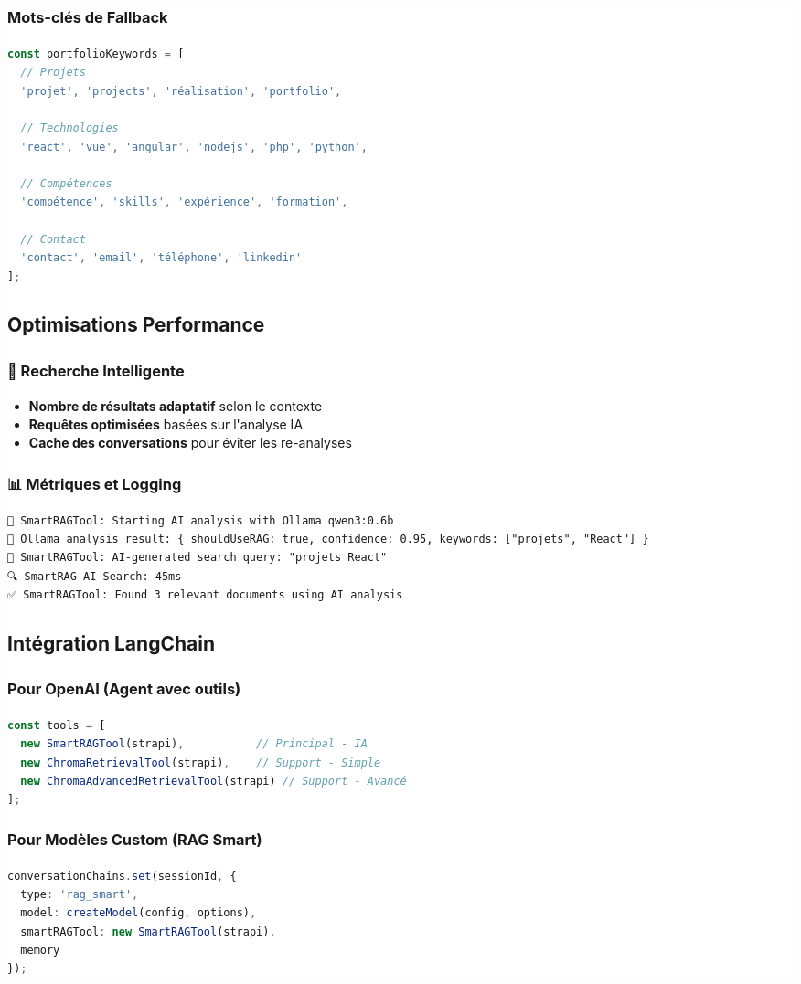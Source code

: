 ### Mots-clés de Fallback
```typescript
const portfolioKeywords = [
  // Projets
  'projet', 'projects', 'réalisation', 'portfolio',
  
  // Technologies
  'react', 'vue', 'angular', 'nodejs', 'php', 'python',
  
  // Compétences
  'compétence', 'skills', 'expérience', 'formation',
  
  // Contact
  'contact', 'email', 'téléphone', 'linkedin'
];
```

## Optimisations Performance

### 🚀 Recherche Intelligente
- **Nombre de résultats adaptatif** selon le contexte
- **Requêtes optimisées** basées sur l'analyse IA
- **Cache des conversations** pour éviter les re-analyses

### 📊 Métriques et Logging
```
🤖 SmartRAGTool: Starting AI analysis with Ollama qwen3:0.6b
🧠 Ollama analysis result: { shouldUseRAG: true, confidence: 0.95, keywords: ["projets", "React"] }
🎯 SmartRAGTool: AI-generated search query: "projets React"
🔍 SmartRAG AI Search: 45ms
✅ SmartRAGTool: Found 3 relevant documents using AI analysis
```

## Intégration LangChain

### Pour OpenAI (Agent avec outils)
```typescript
const tools = [
  new SmartRAGTool(strapi),           // Principal - IA
  new ChromaRetrievalTool(strapi),    // Support - Simple
  new ChromaAdvancedRetrievalTool(strapi) // Support - Avancé
];
```

### Pour Modèles Custom (RAG Smart)
```typescript
conversationChains.set(sessionId, {
  type: 'rag_smart',
  model: createModel(config, options),
  smartRAGTool: new SmartRAGTool(strapi),
  memory
});
```
